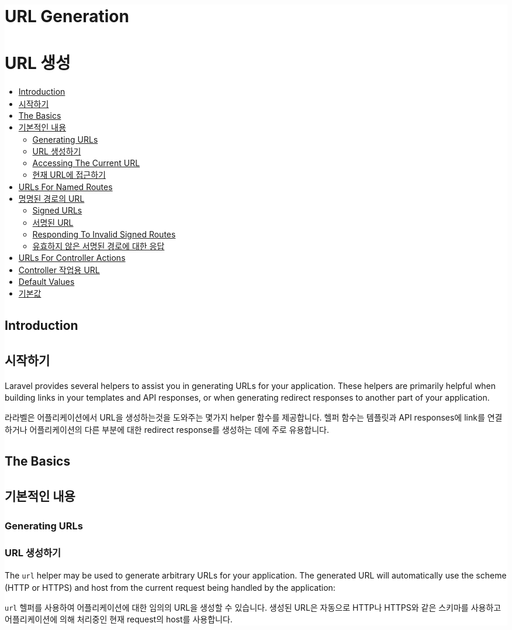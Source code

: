 # URL Generation
# URL 생성

- [Introduction](#introduction)
- [시작하기](#introduction)
- [The Basics](#the-basics)
- [기본적인 내용](#the-basics)
    - [Generating URLs](#generating-urls)
    - [URL 생성하기](#generating-urls)
    - [Accessing The Current URL](#accessing-the-current-url)
    - [현재 URL에 접근하기](#accessing-the-current-url)
- [URLs For Named Routes](#urls-for-named-routes)
- [명명된 경로의 URL](#urls-for-named-routes)
    - [Signed URLs](#signed-urls)
    - [서명된 URL](#signed-urls)
    - [Responding To Invalid Signed Routes](#responding-to-invalid-signed-routes)
    - [유효하지 않은 서명된 경로에 대한 응답](#responding-to-invalid-signed-routes)
- [URLs For Controller Actions](#urls-for-controller-actions)
- [Controller 작업용 URL](#urls-for-controller-actions)
- [Default Values](#default-values)
- [기본값](#default-values)

<a name="introduction"></a>
## Introduction
## 시작하기

Laravel provides several helpers to assist you in generating URLs for your application. These helpers are primarily helpful when building links in your templates and API responses, or when generating redirect responses to another part of your application.

라라벨은 어플리케이션에서 URL을 생성하는것을 도와주는 몇가지 helper 함수를 제공합니다. 헬퍼 함수는 템플릿과 API responses에 link를 연결하거나 어플리케이션의 다른 부분에 대한 redirect response를 생성하는 데에 주로 유용합니다.

<a name="the-basics"></a>
## The Basics
## 기본적인 내용

<a name="generating-urls"></a>
### Generating URLs
### URL 생성하기

The `url` helper may be used to generate arbitrary URLs for your application. The generated URL will automatically use the scheme (HTTP or HTTPS) and host from the current request being handled by the application:

`url` 헬퍼를 사용하여 어플리케이션에 대한 임의의 URL을 생성할 수 있습니다. 생성된 URL은 자동으로 HTTP나 HTTPS와 같은 스키마를 사용하고 어플리케이션에 의해 처리중인 현재 request의 host를 사용합니다.

